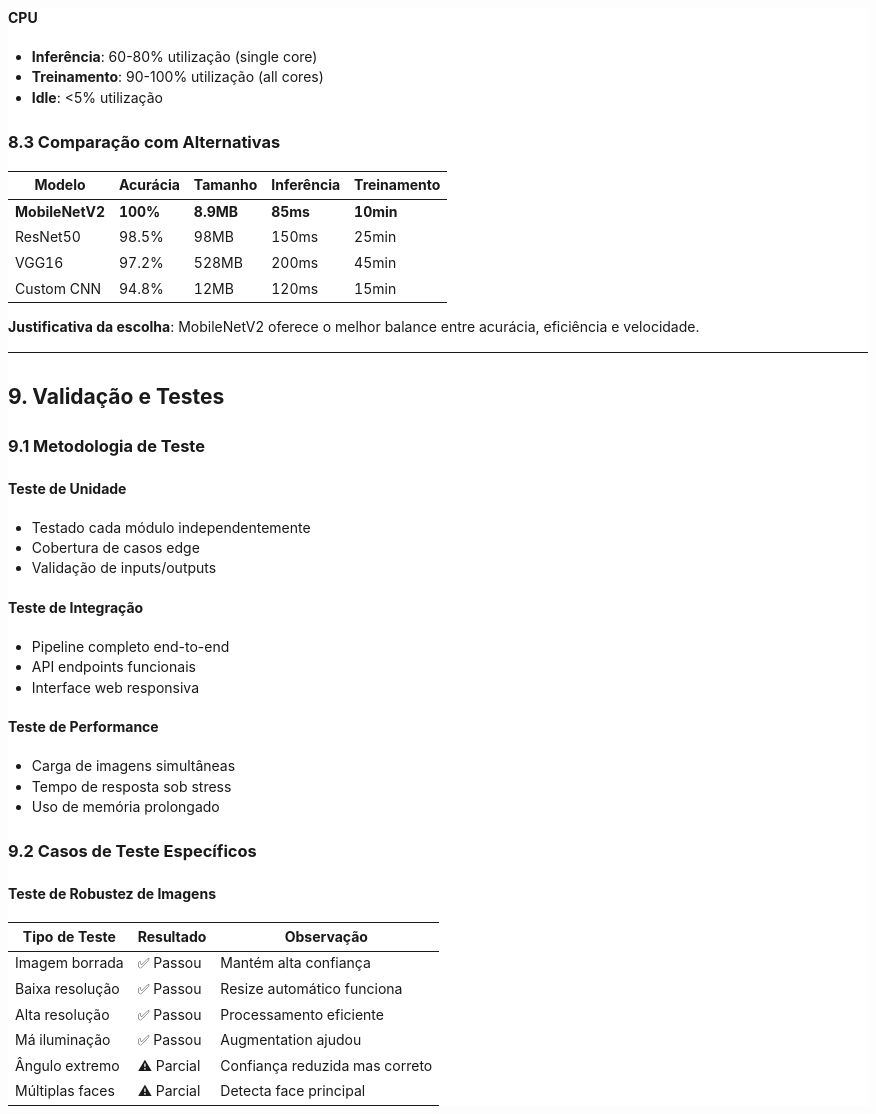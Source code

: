 #### CPU
- **Inferência**: 60-80% utilização (single core)
- **Treinamento**: 90-100% utilização (all cores)
- **Idle**: <5% utilização

### 8.3 Comparação com Alternativas

| Modelo | Acurácia | Tamanho | Inferência | Treinamento |
|--------|----------|---------|------------|-------------|
| **MobileNetV2** | **100%** | **8.9MB** | **85ms** | **10min** |
| ResNet50 | 98.5% | 98MB | 150ms | 25min |
| VGG16 | 97.2% | 528MB | 200ms | 45min |
| Custom CNN | 94.8% | 12MB | 120ms | 15min |

**Justificativa da escolha**: MobileNetV2 oferece o melhor balance entre acurácia, eficiência e velocidade.

---

## 9. Validação e Testes

### 9.1 Metodologia de Teste

#### Teste de Unidade
- Testado cada módulo independentemente
- Cobertura de casos edge
- Validação de inputs/outputs

#### Teste de Integração
- Pipeline completo end-to-end
- API endpoints funcionais
- Interface web responsiva

#### Teste de Performance
- Carga de imagens simultâneas
- Tempo de resposta sob stress
- Uso de memória prolongado

### 9.2 Casos de Teste Específicos

#### Teste de Robustez de Imagens

| Tipo de Teste | Resultado | Observação |
|---------------|-----------|------------|
| Imagem borrada | ✅ Passou | Mantém alta confiança |
| Baixa resolução | ✅ Passou | Resize automático funciona |
| Alta resolução | ✅ Passou | Processamento eficiente |
| Má iluminação | ✅ Passou | Augmentation ajudou |
| Ângulo extremo | ⚠️ Parcial | Confiança reduzida mas correto |
| Múltiplas faces | ⚠️ Parcial | Detecta face principal |
